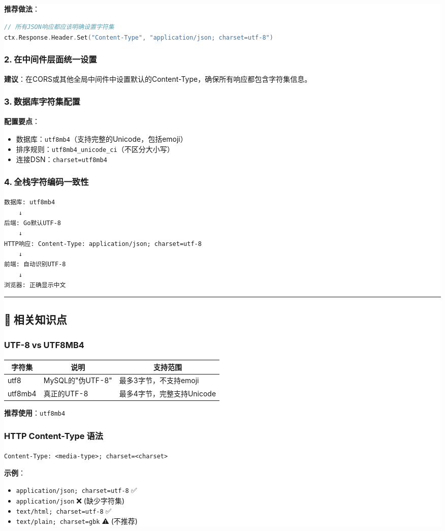 **推荐做法**：
```go
// 所有JSON响应都应该明确设置字符集
ctx.Response.Header.Set("Content-Type", "application/json; charset=utf-8")
```

### 2. 在中间件层面统一设置

**建议**：在CORS或其他全局中间件中设置默认的Content-Type，确保所有响应都包含字符集信息。

### 3. 数据库字符集配置

**配置要点**：
- 数据库：`utf8mb4`（支持完整的Unicode，包括emoji）
- 排序规则：`utf8mb4_unicode_ci`（不区分大小写）
- 连接DSN：`charset=utf8mb4`

### 4. 全栈字符编码一致性

```
数据库: utf8mb4
    ↓
后端: Go默认UTF-8
    ↓
HTTP响应: Content-Type: application/json; charset=utf-8
    ↓
前端: 自动识别UTF-8
    ↓
浏览器: 正确显示中文
```

---

## 📝 相关知识点

### UTF-8 vs UTF8MB4

| 字符集 | 说明 | 支持范围 |
|--------|------|----------|
| utf8 | MySQL的"伪UTF-8" | 最多3字节，不支持emoji |
| utf8mb4 | 真正的UTF-8 | 最多4字节，完整支持Unicode |

**推荐使用**：`utf8mb4`

### HTTP Content-Type 语法

```
Content-Type: <media-type>; charset=<charset>
```

**示例**：
- `application/json; charset=utf-8` ✅
- `application/json` ❌ (缺少字符集)
- `text/html; charset=utf-8` ✅
- `text/plain; charset=gbk` ⚠️ (不推荐)
